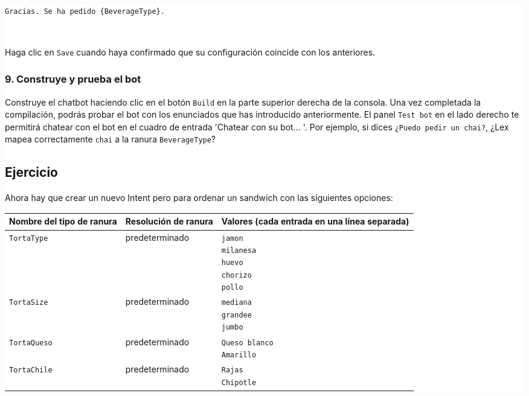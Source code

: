 ```Gracias. Se ha pedido {BeverageType}. ```

<br/>

Haga clic en `Save` cuando haya confirmado que su configuración coincide con los anteriores. 

### 9. Construye y prueba el bot 

Construye el chatbot haciendo clic en el botón `Build` en la parte superior derecha de la consola. Una vez completada la compilación, podrás probar el bot con los enunciados que has introducido anteriormente. El panel `Test bot` en el lado derecho te permitirá chatear con el bot en el cuadro de entrada 'Chatear con su bot... '. Por ejemplo, si dices `¿Puedo pedir un chai?`, ¿Lex mapea correctamente `chai` a la ranura `BeverageType`? 


## Ejercicio

Ahora hay que crear un nuevo Intent pero para ordenar un sandwich con las siguientes opciones:


Nombre del tipo de ranura | Resolución de ranura | Valores (cada entrada en una línea separada)
------------------------- | -------------------- | --------------------------------------------
`TortaType`     |   predeterminado | `jamon` <br/> `milanesa` <br/> `huevo` <br/> `chorizo` <br/> `pollo`
`TortaSize`     |   predeterminado | `mediana` <br/> `grandee` <br/> `jumbo` 
`TortaQueso` |     predeterminado | `Queso blanco` <br/> `Amarillo`<br/>  |
`TortaChile` | predeterminado | `Rajas`<br/> `Chipotle`

